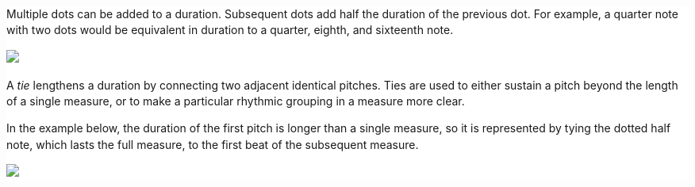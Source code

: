 Multiple dots can be added to a duration. Subsequent dots add half the duration of the previous dot. For example, a quarter note with two dots would be equivalent in duration to a quarter, eighth, and sixteenth note. 

<a href="{{ site.baseurl }}/images/dots.png"><img src="{{ site.baseurl }}/images/dots.png" width="50%"></a>

A *tie* lengthens a duration by connecting two adjacent identical pitches. Ties are used to either sustain a pitch beyond the length of a single measure, or to make a particular rhythmic grouping in a measure more clear. 

In the example below, the duration of the first pitch is longer than a single measure, so it is represented by tying the dotted half note, which lasts the full measure, to the first beat of the subsequent measure. 

<a href="{{ site.baseurl }}/images/ties.png"><img src="{{ site.baseurl }}/images/ties.png" width="50%"></a>